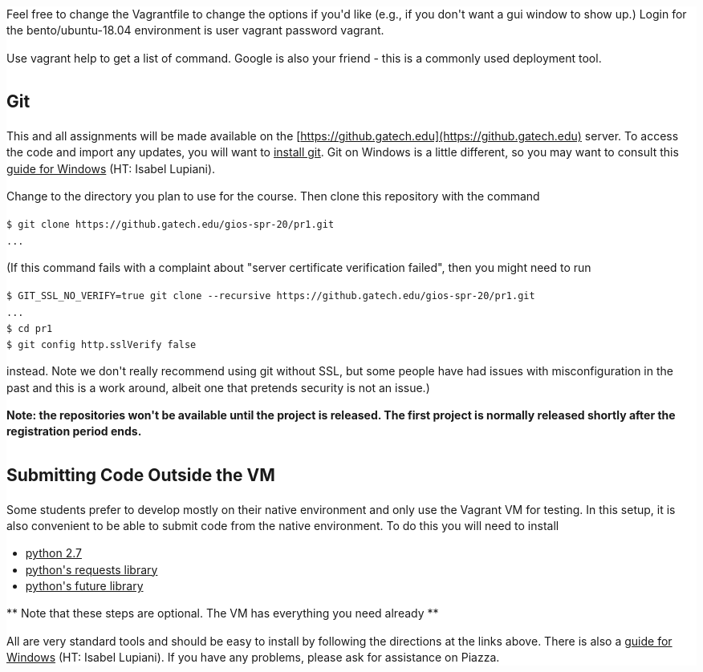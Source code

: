 Feel free to change the Vagrantfile to change the options if you'd like (e.g., if you don't want a gui window to show up.)
Login for the bento/ubuntu-18.04 environment is user vagrant password vagrant.

Use vagrant help to get a list of command.  Google is also your friend - this is a commonly used deployment tool.

## Git

This and all assignments will be made available on the [https://github.gatech.edu](https://github.gatech.edu) server.  To access the code and import any updates, you will want to [install git](https://git-scm.com/book/en/v2/Getting-Started-Installing-Git).  Git on Windows is a little different, so you may want to consult this [guide for Windows](https://docs.google.com/document/d/1_geDGrI0JlHHtnJY0P5pe6yU3E19NLEejdAOyDloqdQ/edit?usp=sharing) (HT: Isabel Lupiani).

Change to the directory you plan to use for the course.  Then clone this repository with the command

```console
$ git clone https://github.gatech.edu/gios-spr-20/pr1.git
...
```

(If this command fails with a complaint about "server certificate verification failed", then you might need to run

```console
$ GIT_SSL_NO_VERIFY=true git clone --recursive https://github.gatech.edu/gios-spr-20/pr1.git
...
$ cd pr1
$ git config http.sslVerify false
```

instead. Note we don't really recommend using git without SSL, but some people have had issues with misconfiguration in the past and this is a work around, albeit one that 
pretends security is not an issue.)

**Note: the repositories won't be available until the project is released.  The first project is normally released shortly after the registration period ends.**

## Submitting Code Outside the VM

Some students prefer to develop mostly on their native environment and only use the Vagrant VM for testing.  In this setup, it is also convenient to be able to submit code from the native environment.  To do this you will need to install

* [python 2.7](https://www.python.org/downloads/)
* [python's requests library](http://docs.python-requests.org/en/master/user/install/)
* [python's future library](http://python-future.org/quickstart.html)

** Note that these steps are optional.  The VM has everything you need already **

All are very standard tools and should be easy to install by following the directions at the links above.  There is also a [guide for Windows](https://docs.google.com/document/d/1nvHUqwo2wXR6CAJYzDkVxwWxdvT8I2fodBZrn88d6E0/edit#) (HT: Isabel Lupiani).  If you have any problems, please ask for assistance on Piazza.
